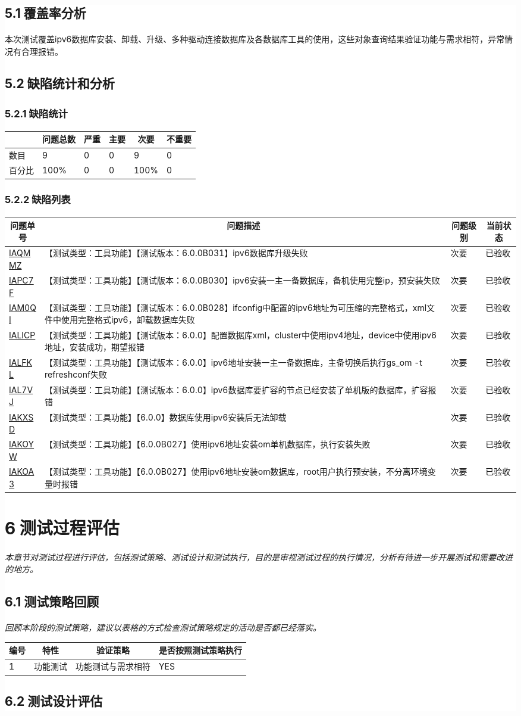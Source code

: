 ##  5.1 覆盖率分析

本次测试覆盖ipv6数据库安装、卸载、升级、多种驱动连接数据库及各数据库工具的使用，这些对象查询结果验证功能与需求相符，异常情况有合理报错。

##  5.2 缺陷统计和分析

###   5.2.1 缺陷统计

|        | 问题总数 | 严重 | 主要 | 次要 | 不重要 |
| ------ | -------- | ---- | ---- | ---- | ------ |
| 数目   | 9        | 0    | 0    | 9    | 0      |
| 百分比 | 100%     | 0    | 0    | 100% | 0      |

###   5.2.2 缺陷列表

| 问题单号                                                     | 问题描述                                                     | 问题级别 | 当前状态 |
| ------------------------------------------------------------ | ------------------------------------------------------------ | -------- | -------- |
| [IAQMMZ](https://e.gitee.com/opengaussorg/issues/list?issue=IAQMMZ) | 【测试类型：工具功能】【测试版本：6.0.0B031】ipv6数据库升级失败 | 次要     | 已验收   |
| [IAPC7F](https://e.gitee.com/opengaussorg/issues/list?issue=IAPC7F) | 【测试类型：工具功能】【测试版本：6.0.0B030】ipv6安装一主一备数据库，备机使用完整ip，预安装失败 | 次要     | 已验收   |
| [IAM0QI](https://e.gitee.com/opengaussorg/issues/list?issue=IAM0QI) | 【测试类型：工具功能】【测试版本：6.0.0B028】ifconfig中配置的ipv6地址为可压缩的完整格式，xml文件中使用完整格式ipv6，卸载数据库失败 | 次要     | 已验收   |
| [IALICP](https://e.gitee.com/opengaussorg/issues/list?issue=IALICP) | 【测试类型：工具功能】【测试版本：6.0.0】配置数据库xml，cluster中使用ipv4地址，device中使用ipv6地址，安装成功，期望报错 | 次要     | 已验收   |
| [IALFKL](https://e.gitee.com/opengaussorg/issues/list?issue=IALFKL) | 【测试类型：工具功能】【测试版本：6.0.0】ipv6地址安装一主一备数据库，主备切换后执行gs_om -t refreshconf失败 | 次要     | 已验收   |
| [IAL7VJ](https://e.gitee.com/opengaussorg/issues/list?issue=IAL7VJ) | 【测试类型：工具功能】【测试版本：6.0.0】ipv6数据库要扩容的节点已经安装了单机版的数据库，扩容报错 | 次要     | 已验收   |
| [IAKXSD](https://e.gitee.com/opengaussorg/issues/list?issue=IAKXSD) | 【测试类型：工具功能】【6.0.0】数据库使用ipv6安装后无法卸载  | 次要     | 已验收   |
| [IAKOYW](https://e.gitee.com/opengaussorg/issues/list?issue=IAKOYW) | 【测试类型：工具功能】【6.0.0B027】使用ipv6地址安装om单机数据库，执行安装失败 | 次要     | 已验收   |
| [IAKOA3](https://e.gitee.com/opengaussorg/issues/list?issue=IAKOA3) | 【测试类型：工具功能】【6.0.0B027】使用ipv6地址安装om数据库，root用户执行预安装，不分离环境变量时报错 | 次要     | 已验收   |

# 6 测试过程评估

*本章节对测试过程进行评估，包括测试策略、测试设计和测试执行，目的是审视测试过程的执行情况，分析有待进一步开展测试和需要改进的地方。*

##  6.1 测试策略回顾

*回顾本阶段的测试策略，建议以表格的方式检查测试策略规定的活动是否都已经落实。*

| 编号 | 特性     | 验证策略           | 是否按照测试策略执行 |
| ---- | -------- | ------------------ | -------------------- |
| 1    | 功能测试 | 功能测试与需求相符 | YES                  |

##  6.2 测试设计评估
